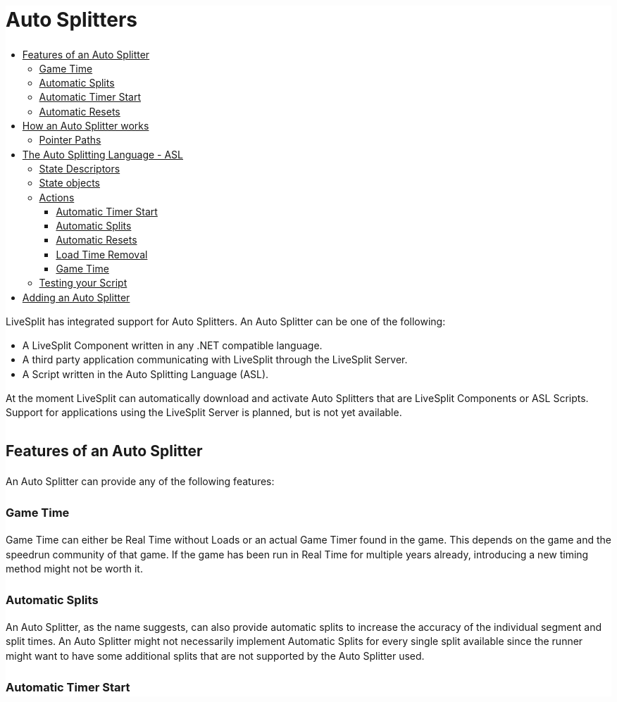 # Auto Splitters



- [Features of an Auto Splitter](#features-of-an-auto-splitter)
	- [Game Time](#game-time)
	- [Automatic Splits](#automatic-splits)
	- [Automatic Timer Start](#automatic-timer-start)
	- [Automatic Resets](#automatic-resets)
- [How an Auto Splitter works](#how-an-auto-splitter-works)
	- [Pointer Paths](#pointer-paths)
- [The Auto Splitting Language - ASL](#the-auto-splitting-language---asl)
	- [State Descriptors](#state-descriptors)
	- [State objects](#state-objects)
	- [Actions](#actions)
		- [Automatic Timer Start](#automatic-timer-start-1)
		- [Automatic Splits](#automatic-splits-1)
		- [Automatic Resets](#automatic-resets-1)
		- [Load Time Removal](#load-time-removal)
		- [Game Time](#game-time-1)
	- [Testing your Script](#testing-your-script)
- [Adding an Auto Splitter](#adding-an-auto-splitter)



LiveSplit has integrated support for Auto Splitters. An Auto Splitter can be one of the following:
* A LiveSplit Component written in any .NET compatible language.
* A third party application communicating with LiveSplit through the LiveSplit  Server.
* A Script written in the Auto Splitting Language (ASL).

At the moment LiveSplit can automatically download and activate Auto Splitters that are LiveSplit Components or ASL Scripts. Support for applications using the LiveSplit Server is planned, but is not yet available.

## Features of an Auto Splitter

An Auto Splitter can provide any of the following features:

### Game Time

Game Time can either be Real Time without Loads or an actual Game Timer found in the game. This depends on the game and the speedrun community of that game. If the game has been run in Real Time for multiple years already, introducing a new timing method might not be worth it.

### Automatic Splits

An Auto Splitter, as the name suggests, can also provide automatic splits to increase the accuracy of the individual segment and split times. An Auto Splitter might not necessarily implement Automatic Splits for every single split available since the runner might want to have some additional splits that are not supported by the Auto Splitter used.

### Automatic Timer Start
